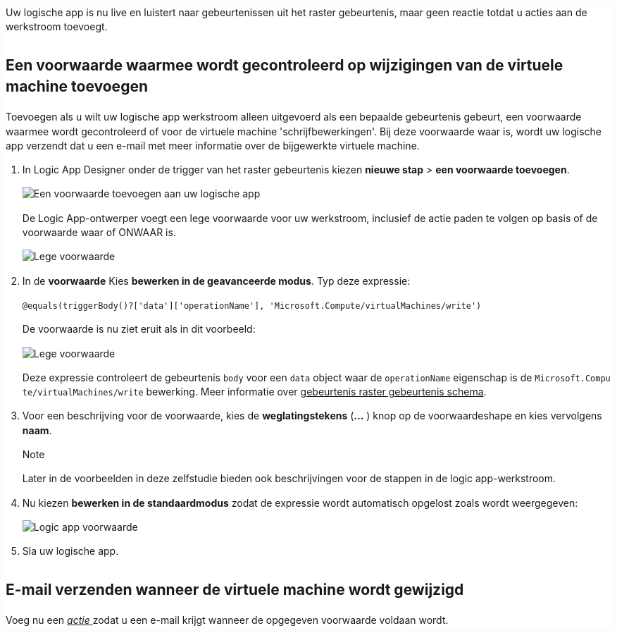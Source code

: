 Uw logische app is nu live en luistert naar gebeurtenissen uit het raster gebeurtenis, maar geen reactie totdat u acties aan de werkstroom toevoegt. 

## <a name="add-a-condition-that-checks-for-virtual-machine-changes"></a>Een voorwaarde waarmee wordt gecontroleerd op wijzigingen van de virtuele machine toevoegen

Toevoegen als u wilt uw logische app werkstroom alleen uitgevoerd als een bepaalde gebeurtenis gebeurt, een voorwaarde waarmee wordt gecontroleerd of voor de virtuele machine 'schrijfbewerkingen'. Bij deze voorwaarde waar is, wordt uw logische app verzendt dat u een e-mail met meer informatie over de bijgewerkte virtuele machine.

1. In Logic App Designer onder de trigger van het raster gebeurtenis kiezen **nieuwe stap** > **een voorwaarde toevoegen**.

   ![Een voorwaarde toevoegen aan uw logische app](./media/monitor-virtual-machine-changes-event-grid-logic-app/logic-app-event-grid-add-condition-step.png)

   De Logic App-ontwerper voegt een lege voorwaarde voor uw werkstroom, inclusief de actie paden te volgen op basis of de voorwaarde waar of ONWAAR is.

   ![Lege voorwaarde](./media/monitor-virtual-machine-changes-event-grid-logic-app/logic-app-add-empty-condition.png)

2. In de **voorwaarde** Kies **bewerken in de geavanceerde modus**.
Typ deze expressie:

   `@equals(triggerBody()?['data']['operationName'], 'Microsoft.Compute/virtualMachines/write')`

   De voorwaarde is nu ziet eruit als in dit voorbeeld:

   ![Lege voorwaarde](./media/monitor-virtual-machine-changes-event-grid-logic-app/logic-app-condition-expression.png)

   Deze expressie controleert de gebeurtenis `body` voor een `data` object waar de `operationName` eigenschap is de `Microsoft.Compute/virtualMachines/write` bewerking. 
   Meer informatie over [gebeurtenis raster gebeurtenis schema](../event-grid/event-schema.md).

3. Voor een beschrijving voor de voorwaarde, kies de **weglatingstekens** (**...** ) knop op de voorwaardeshape en kies vervolgens **naam**.

   > [!NOTE] 
   > Later in de voorbeelden in deze zelfstudie bieden ook beschrijvingen voor de stappen in de logic app-werkstroom.

4. Nu kiezen **bewerken in de standaardmodus** zodat de expressie wordt automatisch opgelost zoals wordt weergegeven:

   ![Logic app voorwaarde](./media/monitor-virtual-machine-changes-event-grid-logic-app/logic-app-condition-1.png)

5. Sla uw logische app.

## <a name="send-email-when-your-virtual-machine-changes"></a>E-mail verzenden wanneer de virtuele machine wordt gewijzigd

Voeg nu een [ *actie* ](../logic-apps/logic-apps-what-are-logic-apps.md#logic-app-concepts) zodat u een e-mail krijgt wanneer de opgegeven voorwaarde voldaan wordt.
